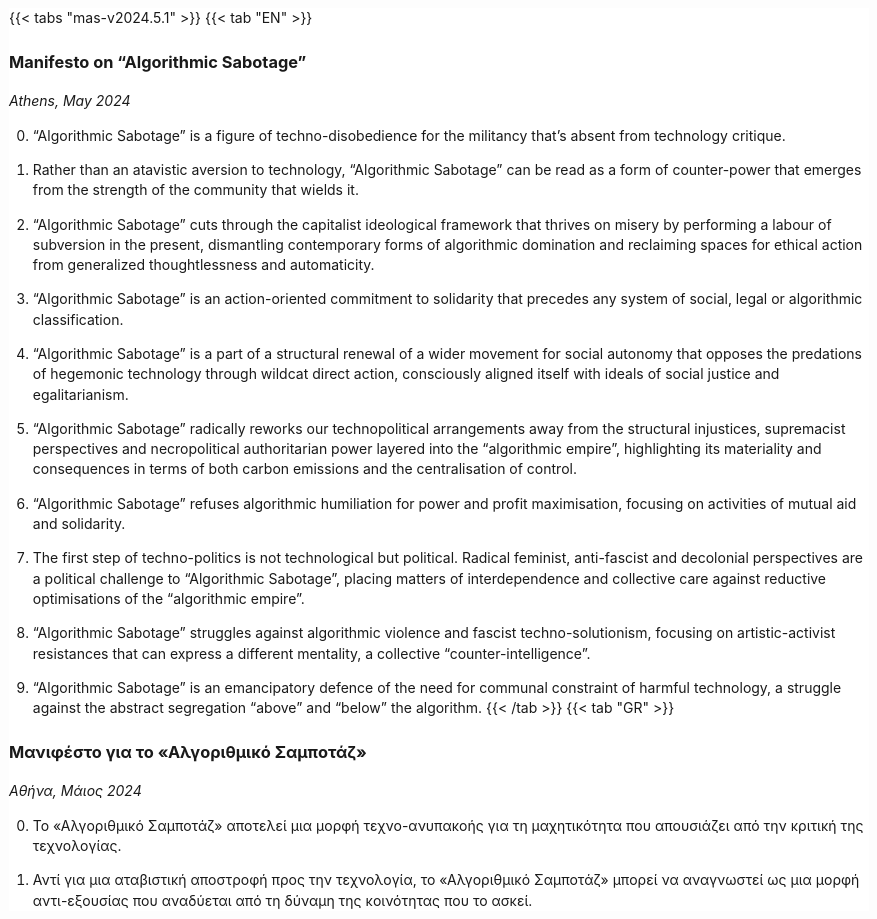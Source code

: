 {{< tabs "mas-v2024.5.1" >}}
{{< tab "EN" >}} 

### Manifesto on “Algorithmic Sabotage”

_Athens, May 2024_

0. “Algorithmic Sabotage” is a figure of techno-disobedience for the militancy that’s absent from technology critique.

1. Rather than an atavistic aversion to technology, “Algorithmic Sabotage” can be read as a form of counter-power that emerges from the strength of the community that wields it.

2. “Algorithmic Sabotage” cuts through the capitalist ideological framework that thrives on misery by performing a labour of subversion in the present, dismantling contemporary forms of algorithmic domination and reclaiming spaces for ethical action from generalized thoughtlessness and automaticity.

3. “Algorithmic Sabotage” is an action-oriented commitment to solidarity that precedes any system of social, legal or algorithmic classification.

4. “Algorithmic Sabotage” is a part of a structural renewal of a wider movement for social autonomy that opposes the predations of hegemonic technology through wildcat direct action, consciously aligned itself with ideals of social justice and egalitarianism.

5. “Algorithmic Sabotage” radically reworks our technopolitical arrangements away from the structural injustices, supremacist perspectives and necropolitical authoritarian power layered into the “algorithmic empire”, highlighting its materiality and consequences in terms of both carbon emissions and the centralisation of control.

6. “Algorithmic Sabotage” refuses algorithmic humiliation for power and profit maximisation, focusing on activities of mutual aid and solidarity.

7. The first step of techno-politics is not technological but political. Radical feminist, anti-fascist and decolonial perspectives are a political challenge to “Algorithmic Sabotage”, placing matters of interdependence and collective care against reductive optimisations of the “algorithmic empire”.

8. “Algorithmic Sabotage” struggles against algorithmic violence and fascist techno-solutionism, focusing on artistic-activist resistances that can express a different mentality, a collective “counter-intelligence”.

9. “Algorithmic Sabotage” is an emancipatory defence of the need for communal constraint of harmful technology, a struggle against the abstract segregation “above” and “below” the algorithm.
 {{< /tab >}}
{{< tab "GR" >}} 

###  Μανιφέστο για το «Αλγοριθμικό Σαμποτάζ»

_Αθήνα, Μάιος 2024_

0. Το «Αλγοριθμικό Σαμποτάζ» αποτελεί μια μορφή τεχνο-ανυπακοής για τη μαχητικότητα που απουσιάζει από την κριτική της τεχνολογίας.

1. Αντί για μια αταβιστική αποστροφή προς την τεχνολογία, το «Αλγοριθμικό Σαμποτάζ» μπορεί να αναγνωστεί ως μια μορφή αντι-εξουσίας που αναδύεται από τη δύναμη της κοινότητας που το ασκεί.
